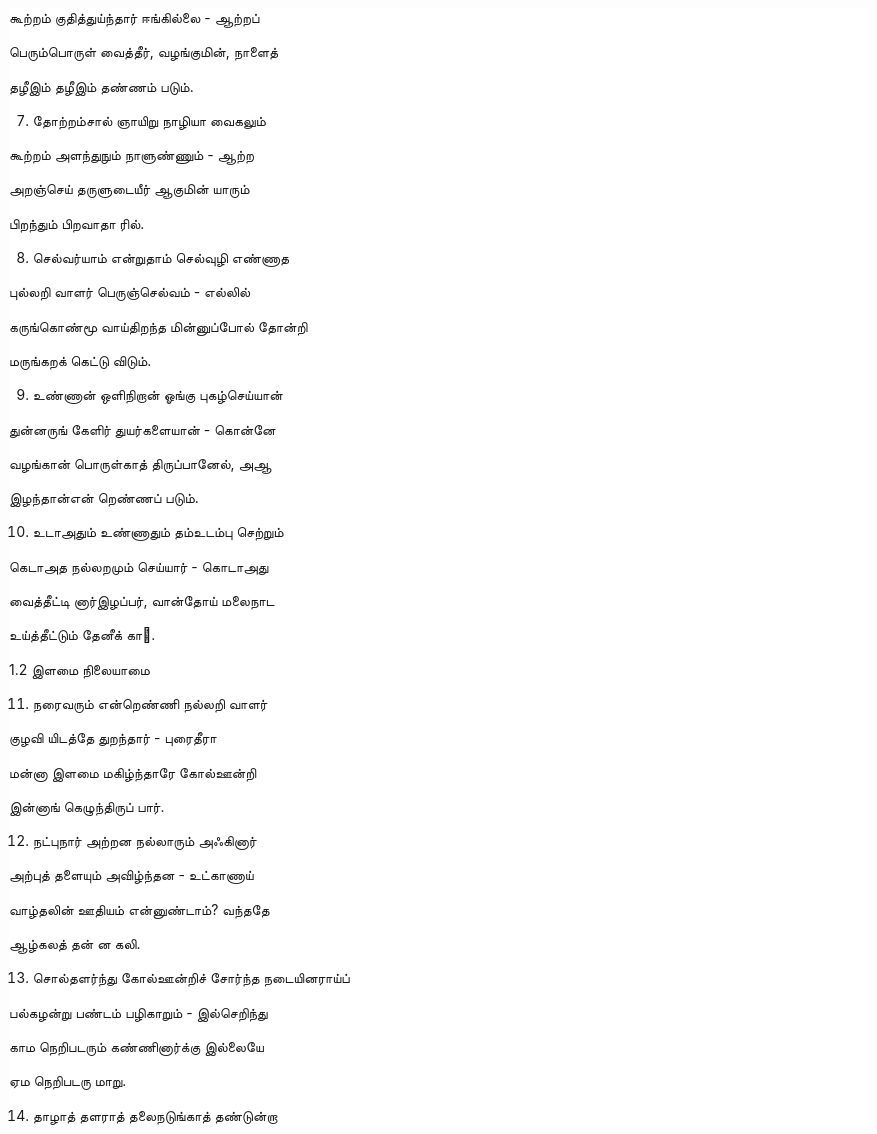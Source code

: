 கூற்றம் குதித்துய்ந்தார் ஈங்கில்லை - ஆற்றப்  

பெரும்பொருள் வைத்தீர், வழங்குமின், நாளைத்  

தழீஇம் தழீஇம் தண்ணம் படும்.  

7. தோற்றம்சால் ஞாயிறு நாழியா வைகலும்  

கூற்றம் அளந்துநும் நாளுண்ணும் - ஆற்ற  

அறஞ்செய் தருளுடையீர் ஆகுமின் யாரும்  

பிறந்தும் பிறவாதா ரில்.  

8. செல்வர்யாம் என்றுதாம் செல்வுழி எண்ணாத  

புல்லறி வாளர் பெருஞ்செல்வம் - எல்லில்  

கருங்கொண்மூ வாய்திறந்த மின்னுப்போல் தோன்றி  

மருங்கறக் கெட்டு விடும்.  

9. உண்ணான் ஒளிநிறான் ஓங்கு புகழ்செய்யான்  

துன்னருங் கேளிர் துயர்களையான் - கொன்னே  

வழங்கான் பொருள்காத் திருப்பானேல், அஆ  

இழந்தான்என் றெண்ணப் படும்.  

10. உடாஅதும் உண்ணாதும் தம்உடம்பு செற்றும்  

கெடாஅத நல்லறமும் செய்யார் - கொடாஅது  

வைத்தீட்டி னார்இழப்பர், வான்தோய் மலைநாட  

உய்த்தீட்டும் தேனீக் கா஢.  

1.2 இளமை நிலையாமை  

11. நரைவரும் என்றெண்ணி நல்லறி வாளர்  

குழவி யிடத்தே துறந்தார் - புரைதீரா  

மன்னா இளமை மகிழ்ந்தாரே கோல்ஊன்றி  

இன்னாங் கெழுந்திருப் பார்.  

12. நட்புநார் அற்றன நல்லாரும் அஃகினார்  

அற்புத் தளையும் அவிழ்ந்தன - உட்காணாய்  

வாழ்தலின் ஊதியம் என்னுண்டாம்? வந்ததே  

ஆழ்கலத் தன் ன கலி.  

13. சொல்தளர்ந்து கோல்ஊன்றிச் சோர்ந்த நடையினராய்ப்  

பல்கழன்று பண்டம் பழிகாறும் - இல்செறிந்து  

காம நெறிபடரும் கண்ணினார்க்கு இல்லையே  

ஏம நெறிபடரு மாறு.  

14. தாழாத் தளராத் தலைநடுங்காத் தண்டுன்றா  
